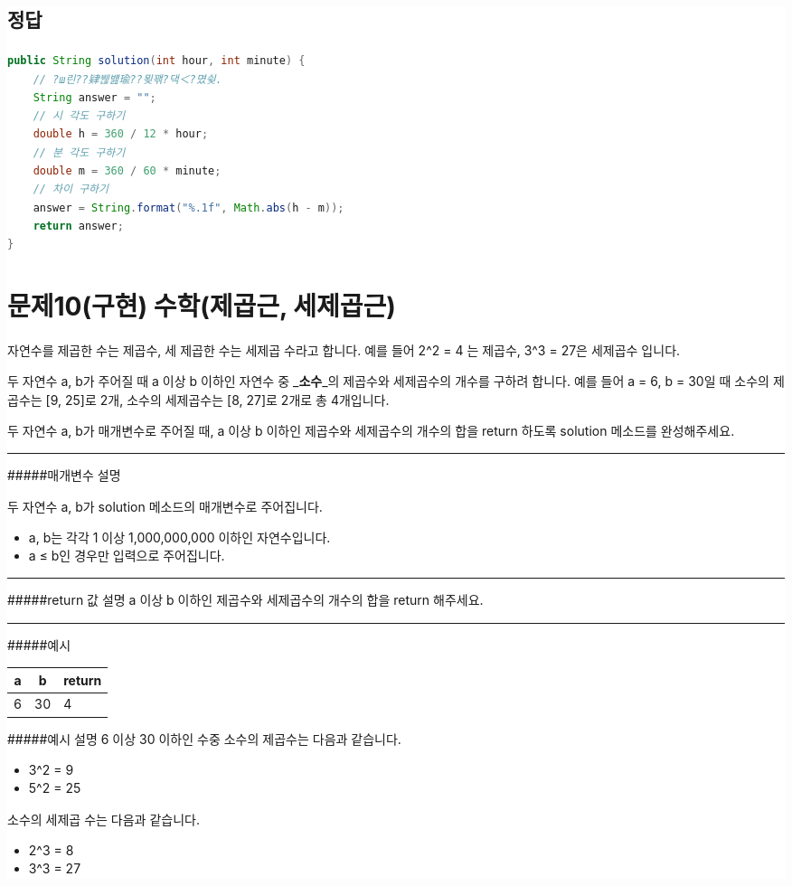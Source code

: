 

## 정답

```java
public String solution(int hour, int minute) {
    // ?ш린??肄붾뱶瑜??묒꽦?댁＜?몄슂.
    String answer = "";
    // 시 각도 구하기
    double h = 360 / 12 * hour;
    // 분 각도 구하기
    double m = 360 / 60 * minute;
    // 차이 구하기
    answer = String.format("%.1f", Math.abs(h - m));
    return answer;
}
```



# 문제10(구현) 수학(제곱근, 세제곱근)
자연수를 제곱한 수는 제곱수, 세 제곱한 수는 세제곱 수라고 합니다. 예를 들어 2^2 = 4 는 제곱수, 3^3 = 27은 세제곱수 입니다.

두 자연수 a, b가 주어질 때 a 이상 b 이하인 자연수 중 _**소수**_의 제곱수와 세제곱수의 개수를 구하려 합니다. 예를 들어 a = 6, b = 30일 때 소수의 제곱수는 [9, 25]로 2개, 소수의 세제곱수는 [8, 27]로 2개로 총 4개입니다.

두 자연수 a, b가 매개변수로 주어질 때, a 이상 b 이하인 제곱수와 세제곱수의 개수의 합을 return 하도록 solution 메소드를 완성해주세요.

---
#####매개변수 설명

두 자연수 a, b가 solution 메소드의 매개변수로 주어집니다.

* a, b는 각각 1 이상 1,000,000,000 이하인 자연수입니다.
* a ≤ b인 경우만 입력으로 주어집니다.

---
#####return 값 설명
 a 이상 b 이하인 제곱수와 세제곱수의 개수의 합을 return 해주세요.

---
#####예시

| a    | b    | return |
| ---- | ---- | ------ |
| 6    | 30   | 4      |

#####예시 설명
6 이상 30 이하인 수중 소수의 제곱수는 다음과 같습니다.

* 3^2 = 9
* 5^2 = 25

소수의 세제곱 수는 다음과 같습니다.

* 2^3 = 8
* 3^3 = 27
